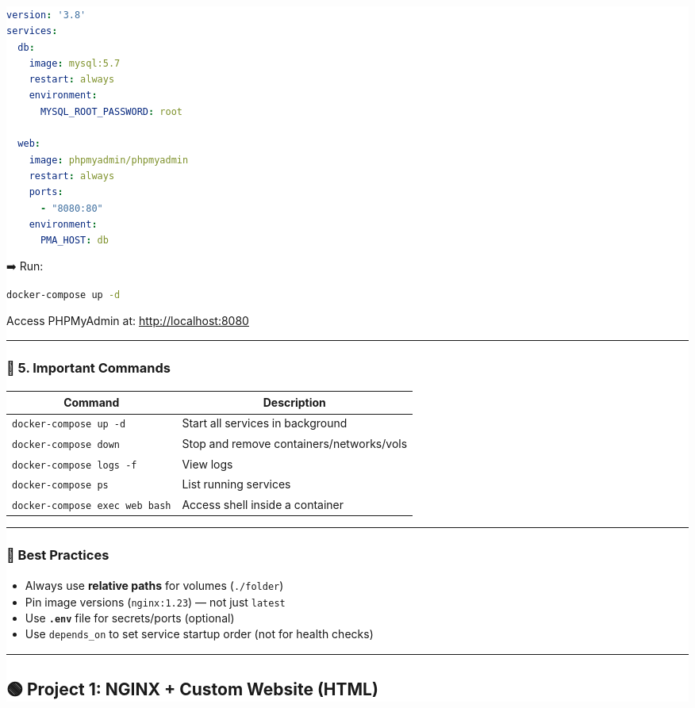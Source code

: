 ```yaml
version: '3.8'
services:
  db:
    image: mysql:5.7
    restart: always
    environment:
      MYSQL_ROOT_PASSWORD: root

  web:
    image: phpmyadmin/phpmyadmin
    restart: always
    ports:
      - "8080:80"
    environment:
      PMA_HOST: db
```

➡️ Run:

```bash
docker-compose up -d
```

Access PHPMyAdmin at: [http://localhost:8080](http://localhost:8080)

---

### 🔹 5. **Important Commands**

| Command                        | Description                              |
| ------------------------------ | ---------------------------------------- |
| `docker-compose up -d`         | Start all services in background         |
| `docker-compose down`          | Stop and remove containers/networks/vols |
| `docker-compose logs -f`       | View logs                                |
| `docker-compose ps`            | List running services                    |
| `docker-compose exec web bash` | Access shell inside a container          |

---

### 📌 Best Practices

* Always use **relative paths** for volumes (`./folder`)
* Pin image versions (`nginx:1.23`) — not just `latest`
* Use **`.env`** file for secrets/ports (optional)
* Use `depends_on` to set service startup order (not for health checks)

---
## 🟢 **Project 1: NGINX + Custom Website (HTML)**

